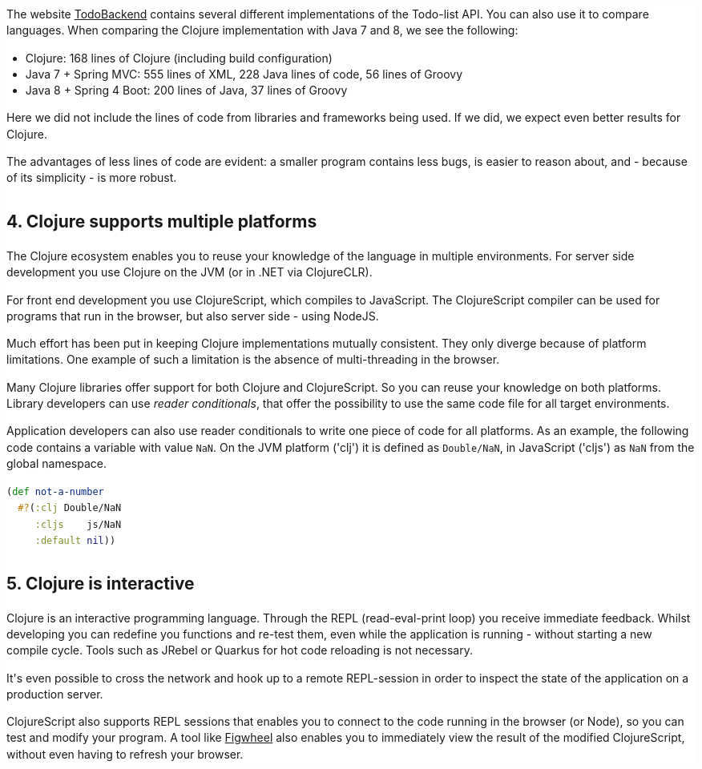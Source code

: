 The website [TodoBackend](http://www.todobackend.com/) contains several different implementations of the Todo-list API. You can also use it to compare languages. When comparing the Clojure implementation with Java 7 and 8, we see the following:

* Clojure: 168 lines of Clojure (including build configuration)
* Java 7 + Spring MVC:  555 lines of XML, 228 Java lines of code, 56 lines of Groovy
* Java 8 + Spring 4 Boot: 200 lines of Java, 37 lines of Groovy

Here we did not include the lines of code from libraries and frameworks being used. If we did, we expect even better results for Clojure.

The advantages of less lines of code are evident: a smaller program contains less bugs, is easier to reason about, and - because of its simplicity - is more robust.


## 4. Clojure supports multiple platforms

The Clojure ecosystem enables you to reuse your knowledge of the language in multiple environments. For server side development you use Clojure on the JVM (or in .NET via ClojureCLR).

For front end development you use ClojureScript, which compiles to JavaScript. The ClojureScript compiler can be used for programs that run in the browser, but also server side - using NodeJS.

Much effort has been put in keeping Clojure implementations mutually consistent. They only diverge because of platform limitations. One example of such a limitation is the absence of multi-threading in the browser.

Many Clojure libraries offer support for both Clojure and ClojureScript. So you can reuse your knowledge on both platforms. Library developers can use _reader conditionals_, that offer the possibility to use the same code file for all target environments.

Application developers can also use reader conditionals to write one piece of code for all platforms. As an example, the following code contains a variable with value `NaN`. On the JVM platform ('clj') it is defined as `Double/NaN`, in JavaScript ('cljs') as `NaN` from the global namespace.


```clojure
(def not-a-number
  #?(:clj Double/NaN
     :cljs    js/NaN
     :default nil))
```


## 5. Clojure is interactive

Clojure is an interactive programming language. Through the REPL (read-eval-print loop) you receive immediate feedback. Whilst developing you can redefine you functions and re-test them, even while the application is running - without starting a new compile cycle. Tools such as JRebel or Quarkus for hot code reloading is not necessary.

It's even possible to cross the network and hook up to a remote REPL-session in order to inspect the state of the application on a production server.

ClojureScript also supports REPL sessions that enables you to connect to the code running in the browser (or Node), so you can test and modify your program. A tool like [Figwheel](https://github.com/bhauman/lein-figwheel) also enables you to immediately view the result of the modified ClojureScript, without even having to refresh your browser.
